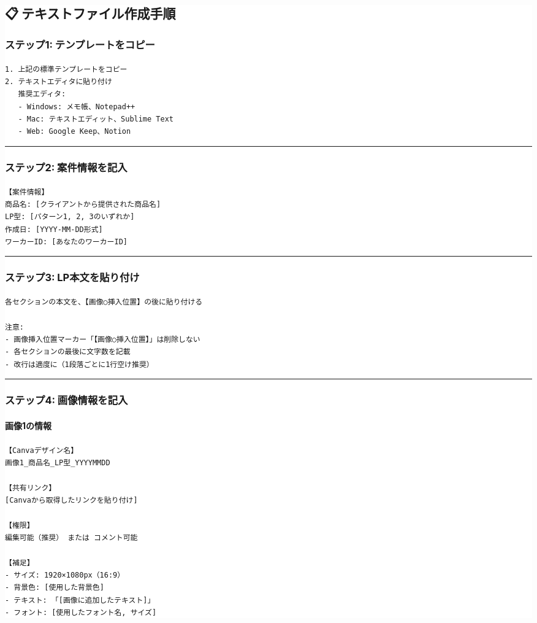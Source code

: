 
## 📋 テキストファイル作成手順

### ステップ1: テンプレートをコピー

```
1. 上記の標準テンプレートをコピー
2. テキストエディタに貼り付け
   推奨エディタ:
   - Windows: メモ帳、Notepad++
   - Mac: テキストエディット、Sublime Text
   - Web: Google Keep、Notion
```

---

### ステップ2: 案件情報を記入

```
【案件情報】
商品名: [クライアントから提供された商品名]
LP型: [パターン1, 2, 3のいずれか]
作成日: [YYYY-MM-DD形式]
ワーカーID: [あなたのワーカーID]
```

---

### ステップ3: LP本文を貼り付け

```
各セクションの本文を、【画像○挿入位置】の後に貼り付ける

注意:
- 画像挿入位置マーカー「【画像○挿入位置】」は削除しない
- 各セクションの最後に文字数を記載
- 改行は適度に（1段落ごとに1行空け推奨）
```

---

### ステップ4: 画像情報を記入

#### 画像1の情報

```
【Canvaデザイン名】
画像1_商品名_LP型_YYYYMMDD

【共有リンク】
[Canvaから取得したリンクを貼り付け]

【権限】
編集可能（推奨） または コメント可能

【補足】
- サイズ: 1920×1080px（16:9）
- 背景色: [使用した背景色]
- テキスト: 「[画像に追加したテキスト]」
- フォント: [使用したフォント名, サイズ]
```
